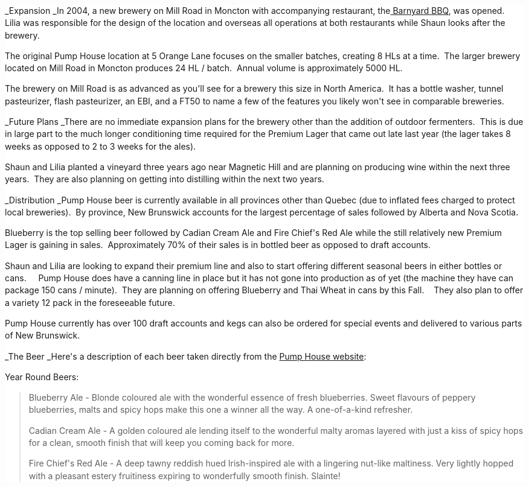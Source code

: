 _Expansion
_In 2004, a new brewery on Mill Road in Moncton with accompanying restaurant, the[ Barnyard BBQ](http://www.barnyardbbq.ca/), was opened.  Lilia was responsible for the design of the location and overseas all operations at both restaurants while Shaun looks after the brewery.

The original Pump House location at 5 Orange Lane focuses on the smaller batches, creating 8 HLs at a time.  The larger brewery located on Mill Road in Moncton produces 24 HL / batch.  Annual volume is approximately 5000 HL.

The brewery on Mill Road is as advanced as you'll see for a brewery this size in North America.  It has a bottle washer, tunnel pasteurizer, flash pasteurizer, an EBI, and a FT50 to name a few of the features you likely won't see in comparable breweries.

_Future Plans
_There are no immediate expansion plans for the brewery other than the addition of outdoor fermenters.  This is due in large part to the much longer conditioning time required for the Premium Lager that came out late last year (the lager takes 8 weeks as opposed to 2 to 3 weeks for the ales).

Shaun and Lilia planted a vineyard three years ago near Magnetic Hill and are planning on producing wine within the next three years.  They are also planning on getting into distilling within the next two years.

_Distribution
_Pump House beer is currently available in all provinces other than Quebec (due to inflated fees charged to protect local breweries).  By province, New Brunswick accounts for the largest percentage of sales followed by Alberta and Nova Scotia.

Blueberry is the top selling beer followed by Cadian Cream Ale and Fire Chief's Red Ale while the still relatively new Premium Lager is gaining in sales.  Approximately 70% of their sales is in bottled beer as opposed to draft accounts.

Shaun and Lilia are looking to expand their premium line and also to start offering different seasonal beers in either bottles or cans.     Pump House does have a canning line in place but it has not gone into production as of yet (the machine they have can package 150 cans / minute).  They are planning on offering Blueberry and Thai Wheat in cans by this Fall.    They also plan to offer a variety 12 pack in the foreseeable future.

Pump House currently has over 100 draft accounts and kegs can also be ordered for special events and delivered to various parts of New Brunswick.

_The Beer
_Here's a description of each beer taken directly from the [Pump House website](http://beer.pumphousebrewery.ca/beer):

Year Round Beers:


<blockquote>Blueberry Ale - Blonde coloured ale with the wonderful essence of fresh blueberries. Sweet flavours of peppery blueberries, malts and spicy hops make this one a winner all the way. A one-of-a-kind refresher.

Cadian Cream Ale - A golden coloured ale lending itself to the wonderful malty aromas layered with just a kiss of spicy hops for a clean, smooth finish that will keep you coming back for more.

Fire Chief's Red Ale - A deep tawny reddish hued Irish-inspired ale with a lingering nut-like maltiness. Very lightly hopped with a pleasant estery fruitiness expiring to wonderfully smooth finish. Slainte!
